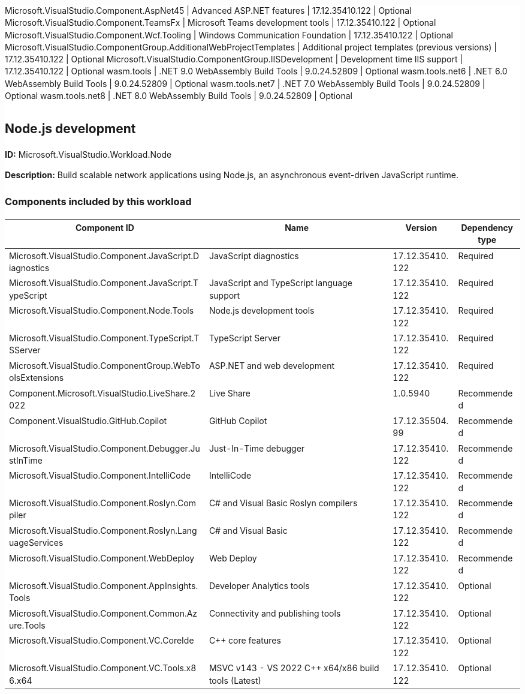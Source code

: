 Microsoft.VisualStudio.Component.AspNet45 | Advanced ASP.NET features | 17.12.35410.122 | Optional
Microsoft.VisualStudio.Component.TeamsFx | Microsoft Teams development tools | 17.12.35410.122 | Optional
Microsoft.VisualStudio.Component.Wcf.Tooling | Windows Communication Foundation | 17.12.35410.122 | Optional
Microsoft.VisualStudio.ComponentGroup.AdditionalWebProjectTemplates | Additional project templates (previous versions) | 17.12.35410.122 | Optional
Microsoft.VisualStudio.ComponentGroup.IISDevelopment | Development time IIS support | 17.12.35410.122 | Optional
wasm.tools | .NET 9.0 WebAssembly Build Tools | 9.0.24.52809 | Optional
wasm.tools.net6 | .NET 6.0 WebAssembly Build Tools | 9.0.24.52809 | Optional
wasm.tools.net7 | .NET 7.0 WebAssembly Build Tools | 9.0.24.52809 | Optional
wasm.tools.net8 | .NET 8.0 WebAssembly Build Tools | 9.0.24.52809 | Optional

## Node.js development

**ID:** Microsoft.VisualStudio.Workload.Node

**Description:** Build scalable network applications using Node.js, an asynchronous event-driven JavaScript runtime. 

### Components included by this workload

Component ID | Name | Version | Dependency type
--- | --- | --- | ---
Microsoft.VisualStudio.Component.JavaScript.Diagnostics | JavaScript diagnostics | 17.12.35410.122 | Required
Microsoft.VisualStudio.Component.JavaScript.TypeScript | JavaScript and TypeScript language support | 17.12.35410.122 | Required
Microsoft.VisualStudio.Component.Node.Tools | Node.js development tools | 17.12.35410.122 | Required
Microsoft.VisualStudio.Component.TypeScript.TSServer | TypeScript Server | 17.12.35410.122 | Required
Microsoft.VisualStudio.ComponentGroup.WebToolsExtensions | ASP.NET and web development | 17.12.35410.122 | Required
Component.Microsoft.VisualStudio.LiveShare.2022 | Live Share | 1.0.5940 | Recommended
Component.VisualStudio.GitHub.Copilot | GitHub Copilot | 17.12.35504.99 | Recommended
Microsoft.VisualStudio.Component.Debugger.JustInTime | Just-In-Time debugger | 17.12.35410.122 | Recommended
Microsoft.VisualStudio.Component.IntelliCode | IntelliCode | 17.12.35410.122 | Recommended
Microsoft.VisualStudio.Component.Roslyn.Compiler | C# and Visual Basic Roslyn compilers | 17.12.35410.122 | Recommended
Microsoft.VisualStudio.Component.Roslyn.LanguageServices | C# and Visual Basic | 17.12.35410.122 | Recommended
Microsoft.VisualStudio.Component.WebDeploy | Web Deploy | 17.12.35410.122 | Recommended
Microsoft.VisualStudio.Component.AppInsights.Tools | Developer Analytics tools | 17.12.35410.122 | Optional
Microsoft.VisualStudio.Component.Common.Azure.Tools | Connectivity and publishing tools | 17.12.35410.122 | Optional
Microsoft.VisualStudio.Component.VC.CoreIde | C++ core features | 17.12.35410.122 | Optional
Microsoft.VisualStudio.Component.VC.Tools.x86.x64 | MSVC v143 - VS 2022 C++ x64/x86 build tools (Latest) | 17.12.35410.122 | Optional
